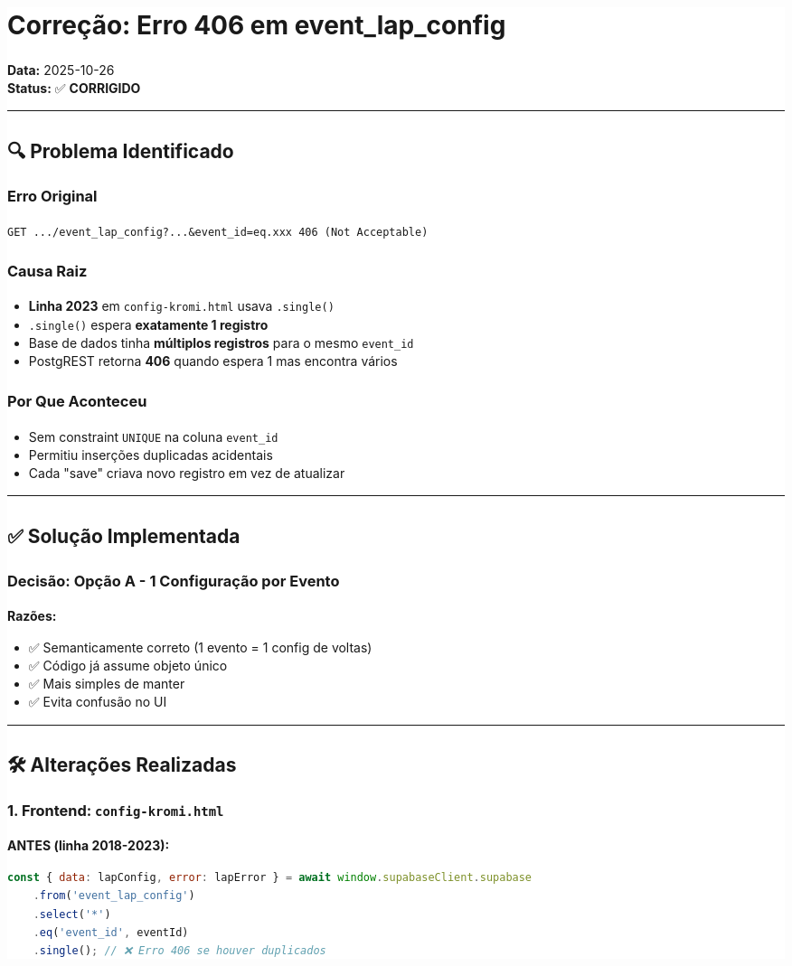 # Correção: Erro 406 em event_lap_config

**Data:** 2025-10-26  
**Status:** ✅ **CORRIGIDO**

---

## 🔍 Problema Identificado

### Erro Original
```
GET .../event_lap_config?...&event_id=eq.xxx 406 (Not Acceptable)
```

### Causa Raiz
- **Linha 2023** em `config-kromi.html` usava `.single()`
- `.single()` espera **exatamente 1 registro**
- Base de dados tinha **múltiplos registros** para o mesmo `event_id`
- PostgREST retorna **406** quando espera 1 mas encontra vários

### Por Que Aconteceu
- Sem constraint `UNIQUE` na coluna `event_id`
- Permitiu inserções duplicadas acidentais
- Cada "save" criava novo registro em vez de atualizar

---

## ✅ Solução Implementada

### Decisão: **Opção A - 1 Configuração por Evento**

**Razões:**
- ✅ Semanticamente correto (1 evento = 1 config de voltas)
- ✅ Código já assume objeto único
- ✅ Mais simples de manter
- ✅ Evita confusão no UI

---

## 🛠️ Alterações Realizadas

### 1. Frontend: `config-kromi.html`

**ANTES (linha 2018-2023):**
```javascript
const { data: lapConfig, error: lapError } = await window.supabaseClient.supabase
    .from('event_lap_config')
    .select('*')
    .eq('event_id', eventId)
    .single(); // ❌ Erro 406 se houver duplicados
```
